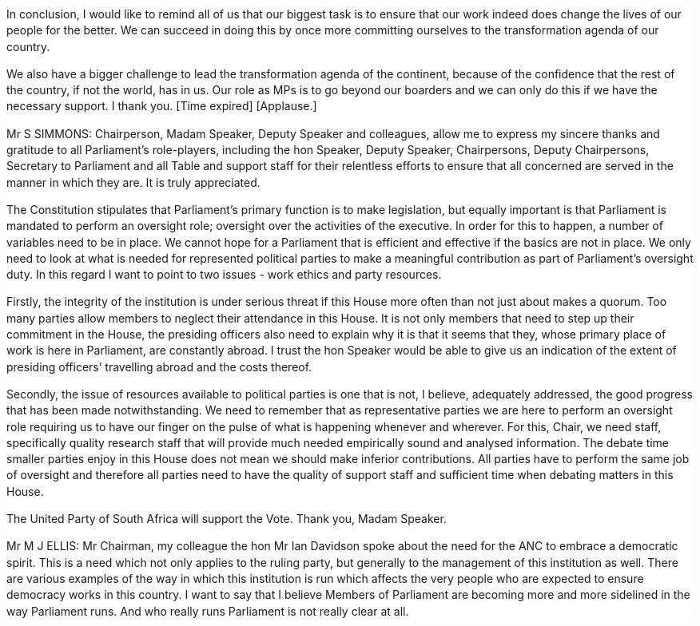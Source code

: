 In conclusion, I would like to remind all of us that our biggest task is to
ensure that our work indeed does change the lives of our people for the
better. We can succeed in doing this by once more committing ourselves to
the transformation agenda of our country.

We also have a bigger challenge to lead the transformation agenda of the
continent, because of the confidence that the rest of the country, if not
the world, has in us. Our role as MPs is to go beyond our boarders and we
can only do this if we have the necessary support. I thank you. [Time
expired] [Applause.]

Mr S SIMMONS: Chairperson, Madam Speaker, Deputy Speaker and colleagues,
allow me to express my sincere thanks and gratitude to all Parliament’s
role-players, including the hon Speaker, Deputy Speaker, Chairpersons,
Deputy Chairpersons, Secretary to Parliament and all Table and support
staff for their relentless efforts to ensure that all concerned are served
in the manner in which they are. It is truly appreciated.

The Constitution stipulates that Parliament’s primary function is to make
legislation, but equally important is that Parliament is mandated to
perform an oversight role; oversight over the activities of the executive.
In order for this to happen, a number of variables need to be in place. We
cannot hope for a Parliament that is efficient and effective if the basics
are not in place. We only need to look at what is needed for represented
political parties to make a meaningful contribution as part of Parliament’s
oversight duty. In this regard I want to point to two issues - work ethics
and party resources.

Firstly, the integrity of the institution is under serious threat if this
House more often than not just about makes a quorum. Too many parties allow
members to neglect their attendance in this House. It is not only members
that need to step up their commitment in the House, the presiding officers
also need to explain why it is that it seems that they, whose primary place
of work is here in Parliament, are constantly abroad. I trust the hon
Speaker would be able to give us an indication of the extent of presiding
officers’ travelling abroad and the costs thereof.

Secondly, the issue of resources available to political parties is one that
is not, I believe, adequately addressed, the good progress that has been
made notwithstanding. We need to remember that as representative parties we
are here to perform an oversight role requiring us to have our finger on
the pulse of what is happening whenever and wherever. For this, Chair, we
need staff, specifically quality research staff that will provide much
needed empirically sound and analysed information. The debate time smaller
parties enjoy in this House does not mean we should make inferior
contributions. All parties have to perform the same job of oversight and
therefore all parties need to have the quality of support staff and
sufficient time when debating matters in this House.

The United Party of South Africa will support the Vote. Thank you, Madam
Speaker.

Mr M J ELLIS: Mr Chairman, my colleague the hon Mr Ian Davidson spoke about
the need for the ANC to embrace a democratic spirit. This is a need which
not only applies to the ruling party, but generally to the management of
this institution as well. There are various examples of the way in which
this institution is run which affects the very people who are expected to
ensure democracy works in this country. I want to say that I believe
Members of Parliament are becoming more and more sidelined in the way
Parliament runs. And who really runs Parliament is not really clear at all.
